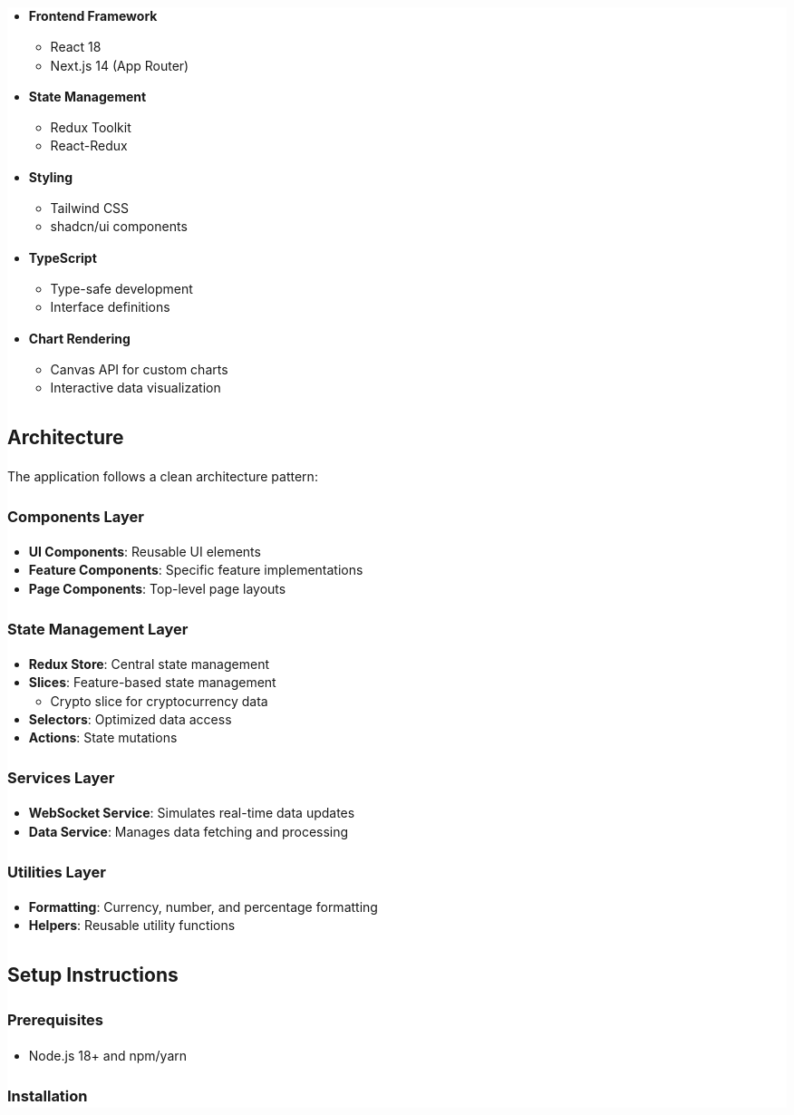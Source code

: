 - **Frontend Framework**
  - React 18
  - Next.js 14 (App Router)

- **State Management**
  - Redux Toolkit
  - React-Redux

- **Styling**
  - Tailwind CSS
  - shadcn/ui components

- **TypeScript**
  - Type-safe development
  - Interface definitions

- **Chart Rendering**
  - Canvas API for custom charts
  - Interactive data visualization

## Architecture

The application follows a clean architecture pattern:

### Components Layer
- **UI Components**: Reusable UI elements
- **Feature Components**: Specific feature implementations
- **Page Components**: Top-level page layouts

### State Management Layer
- **Redux Store**: Central state management
- **Slices**: Feature-based state management
  - Crypto slice for cryptocurrency data
- **Selectors**: Optimized data access
- **Actions**: State mutations

### Services Layer
- **WebSocket Service**: Simulates real-time data updates
- **Data Service**: Manages data fetching and processing

### Utilities Layer
- **Formatting**: Currency, number, and percentage formatting
- **Helpers**: Reusable utility functions

## Setup Instructions

### Prerequisites
- Node.js 18+ and npm/yarn

### Installation
